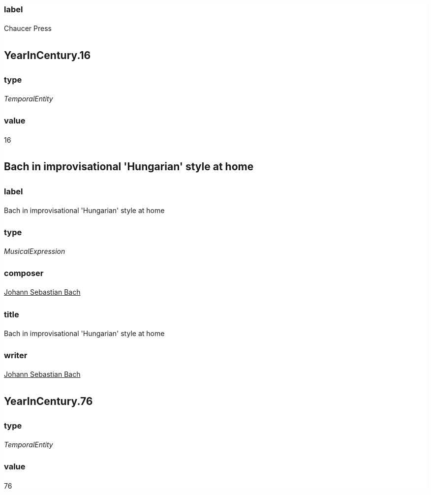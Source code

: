 ### label


Chaucer Press

## YearInCentury.16

### type


*TemporalEntity*

### value


16

## Bach in improvisational 'Hungarian' style at home

### label


Bach in improvisational 'Hungarian' style at home

### type


*MusicalExpression*

### composer


[Johann Sebastian Bach](#Johann-Sebastian-Bach)

### title


Bach in improvisational 'Hungarian' style at home

### writer


[Johann Sebastian Bach](#Johann-Sebastian-Bach)

## YearInCentury.76

### type


*TemporalEntity*

### value


76